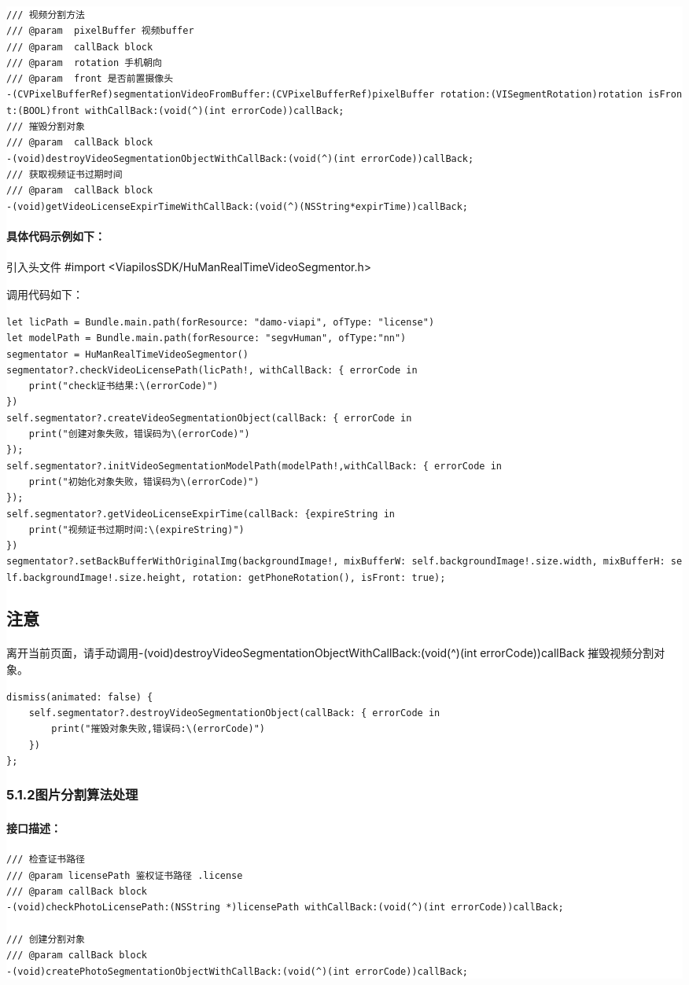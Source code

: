 ```
/// 视频分割方法
/// @param  pixelBuffer 视频buffer 
/// @param  callBack block 
/// @param  rotation 手机朝向 
/// @param  front 是否前置摄像头 
-(CVPixelBufferRef)segmentationVideoFromBuffer:(CVPixelBufferRef)pixelBuffer rotation:(VISegmentRotation)rotation isFront:(BOOL)front withCallBack:(void(^)(int errorCode))callBack;
/// 摧毁分割对象
/// @param  callBack block 
-(void)destroyVideoSegmentationObjectWithCallBack:(void(^)(int errorCode))callBack;
/// 获取视频证书过期时间
/// @param  callBack block 
-(void)getVideoLicenseExpirTimeWithCallBack:(void(^)(NSString*expirTime))callBack;
```

#### 具体代码示例如下：
引入头文件
#import <ViapiIosSDK/HuManRealTimeVideoSegmentor.h> 

调用代码如下：
```
let licPath = Bundle.main.path(forResource: "damo-viapi", ofType: "license")
let modelPath = Bundle.main.path(forResource: "segvHuman", ofType:"nn")
segmentator = HuManRealTimeVideoSegmentor()
segmentator?.checkVideoLicensePath(licPath!, withCallBack: { errorCode in
    print("check证书结果:\(errorCode)")
})
self.segmentator?.createVideoSegmentationObject(callBack: { errorCode in
    print("创建对象失败，错误码为\(errorCode)")
});
self.segmentator?.initVideoSegmentationModelPath(modelPath!,withCallBack: { errorCode in
    print("初始化对象失败，错误码为\(errorCode)")
});
self.segmentator?.getVideoLicenseExpirTime(callBack: {expireString in
    print("视频证书过期时间:\(expireString)")
})
segmentator?.setBackBufferWithOriginalImg(backgroundImage!, mixBufferW: self.backgroundImage!.size.width, mixBufferH: self.backgroundImage!.size.height, rotation: getPhoneRotation(), isFront: true);
```
## 注意
离开当前页面，请手动调用-(void)destroyVideoSegmentationObjectWithCallBack:(void(^)(int errorCode))callBack 摧毁视频分割对象。
```
dismiss(animated: false) {
    self.segmentator?.destroyVideoSegmentationObject(callBack: { errorCode in
        print("摧毁对象失败,错误码:\(errorCode)")
    })
};

```
### 5.1.2图片分割算法处理
#### 接口描述：
```
/// 检查证书路径
/// @param licensePath 鉴权证书路径 .license
/// @param callBack block
-(void)checkPhotoLicensePath:(NSString *)licensePath withCallBack:(void(^)(int errorCode))callBack;

/// 创建分割对象
/// @param callBack block
-(void)createPhotoSegmentationObjectWithCallBack:(void(^)(int errorCode))callBack;

```